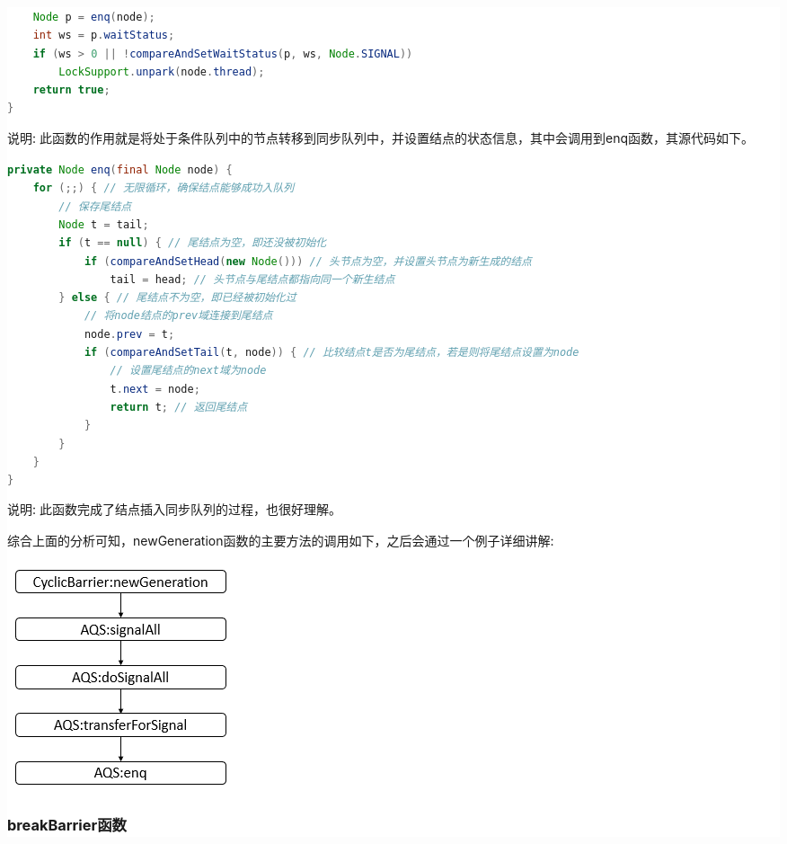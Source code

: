 ```java
    Node p = enq(node);
    int ws = p.waitStatus;
    if (ws > 0 || !compareAndSetWaitStatus(p, ws, Node.SIGNAL))
        LockSupport.unpark(node.thread);
    return true;
}
```

说明: 此函数的作用就是将处于条件队列中的节点转移到同步队列中，并设置结点的状态信息，其中会调用到enq函数，其源代码如下。

```java
private Node enq(final Node node) {
    for (;;) { // 无限循环，确保结点能够成功入队列
        // 保存尾结点
        Node t = tail;
        if (t == null) { // 尾结点为空，即还没被初始化
            if (compareAndSetHead(new Node())) // 头节点为空，并设置头节点为新生成的结点
                tail = head; // 头节点与尾结点都指向同一个新生结点
        } else { // 尾结点不为空，即已经被初始化过
            // 将node结点的prev域连接到尾结点
            node.prev = t; 
            if (compareAndSetTail(t, node)) { // 比较结点t是否为尾结点，若是则将尾结点设置为node
                // 设置尾结点的next域为node
                t.next = node; 
                return t; // 返回尾结点
            }
        }
    }
}
```

说明: 此函数完成了结点插入同步队列的过程，也很好理解。

综合上面的分析可知，newGeneration函数的主要方法的调用如下，之后会通过一个例子详细讲解:

![img](./../笔记图片/java-thread-x-cyclicbarrier-2.png)



### breakBarrier函数
